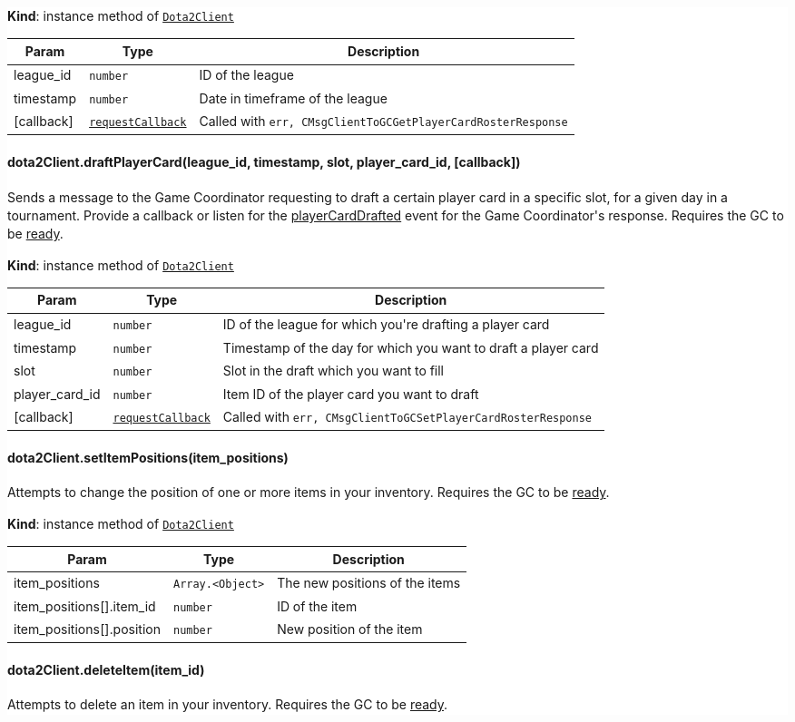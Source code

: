 **Kind**: instance method of [<code>Dota2Client</code>](#module_Dota2.Dota2Client)  

| Param | Type | Description |
| --- | --- | --- |
| league_id | <code>number</code> | ID of the league |
| timestamp | <code>number</code> | Date in timeframe of the league |
| [callback] | [<code>requestCallback</code>](#module_Dota2..requestCallback) | Called with `err, CMsgClientToGCGetPlayerCardRosterResponse` |

<a name="module_Dota2.Dota2Client+draftPlayerCard"></a>

#### dota2Client.draftPlayerCard(league_id, timestamp, slot, player_card_id, [callback])
Sends a message to the Game Coordinator requesting to draft a certain player card in a specific slot, for a given day in a tournament. 
Provide a callback or listen for the [playerCardDrafted](#module_Dota2.Dota2Client+event_playerCardDrafted) event for the Game Coordinator's response.
Requires the GC to be [ready](#module_Dota2.Dota2Client+event_ready).

**Kind**: instance method of [<code>Dota2Client</code>](#module_Dota2.Dota2Client)  

| Param | Type | Description |
| --- | --- | --- |
| league_id | <code>number</code> | ID of the league for which you're drafting a player card |
| timestamp | <code>number</code> | Timestamp of the day for which you want to draft a player card |
| slot | <code>number</code> | Slot in the draft which you want to fill |
| player_card_id | <code>number</code> | Item ID of the player card you want to draft |
| [callback] | [<code>requestCallback</code>](#module_Dota2..requestCallback) | Called with `err, CMsgClientToGCSetPlayerCardRosterResponse` |

<a name="module_Dota2.Dota2Client+setItemPositions"></a>

#### dota2Client.setItemPositions(item_positions)
Attempts to change the position of one or more items in your inventory.
Requires the GC to be [ready](#module_Dota2.Dota2Client+event_ready).

**Kind**: instance method of [<code>Dota2Client</code>](#module_Dota2.Dota2Client)  

| Param | Type | Description |
| --- | --- | --- |
| item_positions | <code>Array.&lt;Object&gt;</code> | The new positions of the items |
| item_positions[].item_id | <code>number</code> | ID of the item |
| item_positions[].position | <code>number</code> | New position of the item |

<a name="module_Dota2.Dota2Client+deleteItem"></a>

#### dota2Client.deleteItem(item_id)
Attempts to delete an item in your inventory.
Requires the GC to be [ready](#module_Dota2.Dota2Client+event_ready).
